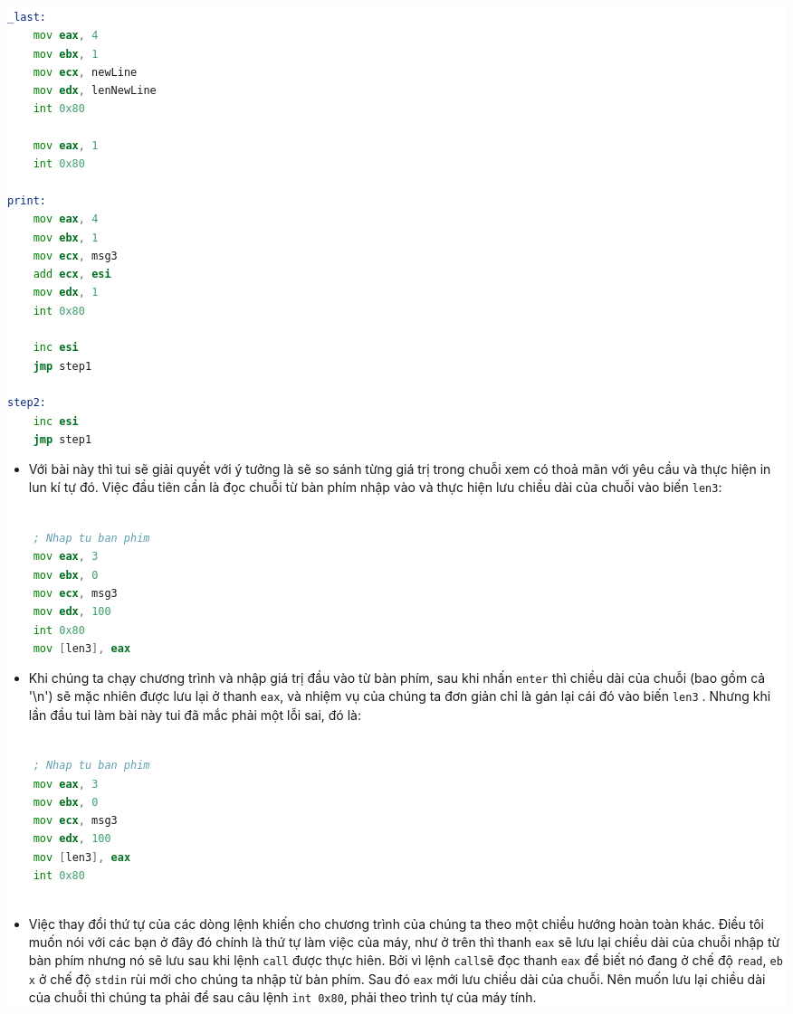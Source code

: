 ```asm
_last:
    mov eax, 4
    mov ebx, 1
    mov ecx, newLine
    mov edx, lenNewLine
    int 0x80

    mov eax, 1
    int 0x80

print:
    mov eax, 4
    mov ebx, 1
    mov ecx, msg3
    add ecx, esi
    mov edx, 1
    int 0x80

    inc esi
    jmp step1

step2:
    inc esi
    jmp step1
```

- Với bài này thì tui sẽ giải quyết với ý tưởng là sẽ so sánh từng giá trị trong chuỗi xem có thoả mãn với yêu cầu và thực hiện in lun kí tự đó. Việc đầu tiên cần là đọc chuỗi từ bàn phím nhập vào và thực hiện lưu chiều dài của chuỗi vào biến `len3`:
```asm

    ; Nhap tu ban phim
    mov eax, 3
    mov ebx, 0
    mov ecx, msg3
    mov edx, 100
    int 0x80
    mov [len3], eax

```
- Khi chúng ta chạy chương trình và nhập giá trị đầu vào từ bàn phím, sau khi nhấn `enter` thì chiều dài của chuỗi (bao gồm cả '\n') sẽ mặc nhiên được lưu lại ở thanh `eax`, và nhiệm vụ của chúng ta đơn giản chỉ là gán lại cái đó vào biến `len3` . Nhưng khi lần đầu tui làm bài này tui đã mắc phải một lỗi sai, đó là:
```asm

    ; Nhap tu ban phim
    mov eax, 3
    mov ebx, 0
    mov ecx, msg3
    mov edx, 100
    mov [len3], eax
    int 0x80
    
```
- Việc thay đổi thứ tự của các dòng lệnh khiến cho chương trình của chúng ta theo một chiều hướng hoàn toàn khác.  Điều tôi muốn nói với các bạn ở đây đó chính là thứ tự làm việc của máy, như ở trên thì thanh `eax` sẽ lưu lại chiều dài của chuỗi nhập từ bàn phím nhưng nó sẽ lưu sau khi lệnh `call` được thực hiên. Bởi vì lệnh `call`sẽ đọc thanh `eax` để biết nó đang ở chế độ `read`, `ebx` ở chế độ `stdin` rùi mới cho chúng ta nhập từ bàn phím. Sau đó `eax` mới lưu chiều dài của chuỗi. Nên muốn lưu lại chiều dài của chuỗi thì chúng ta phải để sau câu lệnh `int 0x80`, phải theo trình tự của máy tính.
